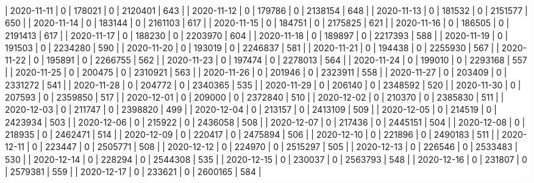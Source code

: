 | 2020-11-11 | 0 | 178021 | 0 | 2120401 | 643 |
| 2020-11-12 | 0 | 179786 | 0 | 2138154 | 648 |
| 2020-11-13 | 0 | 181532 | 0 | 2151577 | 650 |
| 2020-11-14 | 0 | 183144 | 0 | 2161103 | 617 |
| 2020-11-15 | 0 | 184751 | 0 | 2175825 | 621 |
| 2020-11-16 | 0 | 186505 | 0 | 2191413 | 617 |
| 2020-11-17 | 0 | 188230 | 0 | 2203970 | 604 |
| 2020-11-18 | 0 | 189897 | 0 | 2217393 | 588 |
| 2020-11-19 | 0 | 191503 | 0 | 2234280 | 590 |
| 2020-11-20 | 0 | 193019 | 0 | 2246837 | 581 |
| 2020-11-21 | 0 | 194438 | 0 | 2255930 | 567 |
| 2020-11-22 | 0 | 195891 | 0 | 2266755 | 562 |
| 2020-11-23 | 0 | 197474 | 0 | 2278013 | 564 |
| 2020-11-24 | 0 | 199010 | 0 | 2293168 | 557 |
| 2020-11-25 | 0 | 200475 | 0 | 2310921 | 563 |
| 2020-11-26 | 0 | 201946 | 0 | 2323911 | 558 |
| 2020-11-27 | 0 | 203409 | 0 | 2331272 | 541 |
| 2020-11-28 | 0 | 204772 | 0 | 2340365 | 535 |
| 2020-11-29 | 0 | 206140 | 0 | 2348592 | 520 |
| 2020-11-30 | 0 | 207593 | 0 | 2359850 | 517 |
| 2020-12-01 | 0 | 209000 | 0 | 2372840 | 510 |
| 2020-12-02 | 0 | 210370 | 0 | 2385830 | 511 |
| 2020-12-03 | 0 | 211747 | 0 | 2398820 | 499 |
| 2020-12-04 | 0 | 213157 | 0 | 2413109 | 509 |
| 2020-12-05 | 0 | 214519 | 0 | 2423934 | 503 |
| 2020-12-06 | 0 | 215922 | 0 | 2436058 | 508 |
| 2020-12-07 | 0 | 217436 | 0 | 2445151 | 504 |
| 2020-12-08 | 0 | 218935 | 0 | 2462471 | 514 |
| 2020-12-09 | 0 | 220417 | 0 | 2475894 | 506 |
| 2020-12-10 | 0 | 221896 | 0 | 2490183 | 511 |
| 2020-12-11 | 0 | 223447 | 0 | 2505771 | 508 |
| 2020-12-12 | 0 | 224970 | 0 | 2515297 | 505 |
| 2020-12-13 | 0 | 226546 | 0 | 2533483 | 530 |
| 2020-12-14 | 0 | 228294 | 0 | 2544308 | 535 |
| 2020-12-15 | 0 | 230037 | 0 | 2563793 | 548 |
| 2020-12-16 | 0 | 231807 | 0 | 2579381 | 559 |
| 2020-12-17 | 0 | 233621 | 0 | 2600165 | 584 |